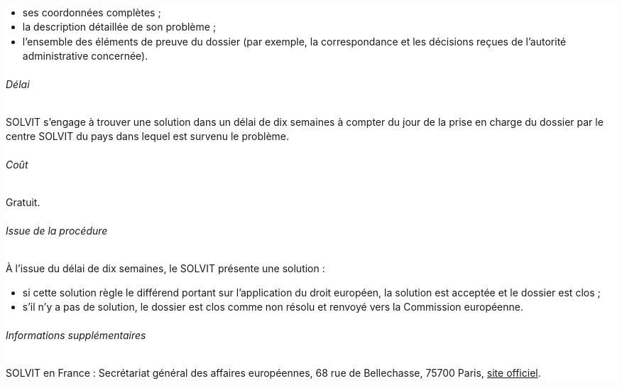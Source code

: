  - ses coordonnées complètes ;
 - la description détaillée de son problème ;
 - l’ensemble des éléments de preuve du dossier (par exemple, la correspondance et les décisions reçues de l’autorité administrative concernée).

###### Délai
SOLVIT s’engage à trouver une solution dans un délai de dix semaines à compter du jour de la prise en charge du dossier par le centre SOLVIT du pays dans lequel est survenu le problème.

###### Coût
Gratuit.

###### Issue de la procédure
À l’issue du délai de dix semaines, le SOLVIT présente une solution :

 - si cette solution règle le différend portant sur l’application du droit européen, la solution est acceptée et le dossier est clos ;
 - s’il n’y a pas de solution, le dossier est clos comme non résolu et renvoyé vers la Commission européenne.

###### Informations supplémentaires
SOLVIT en France : Secrétariat général des affaires européennes, 68 rue de Bellechasse, 75700 Paris, [site officiel](http://www.sgae.gouv.fr/cms/sites/sgae/accueil.html).
